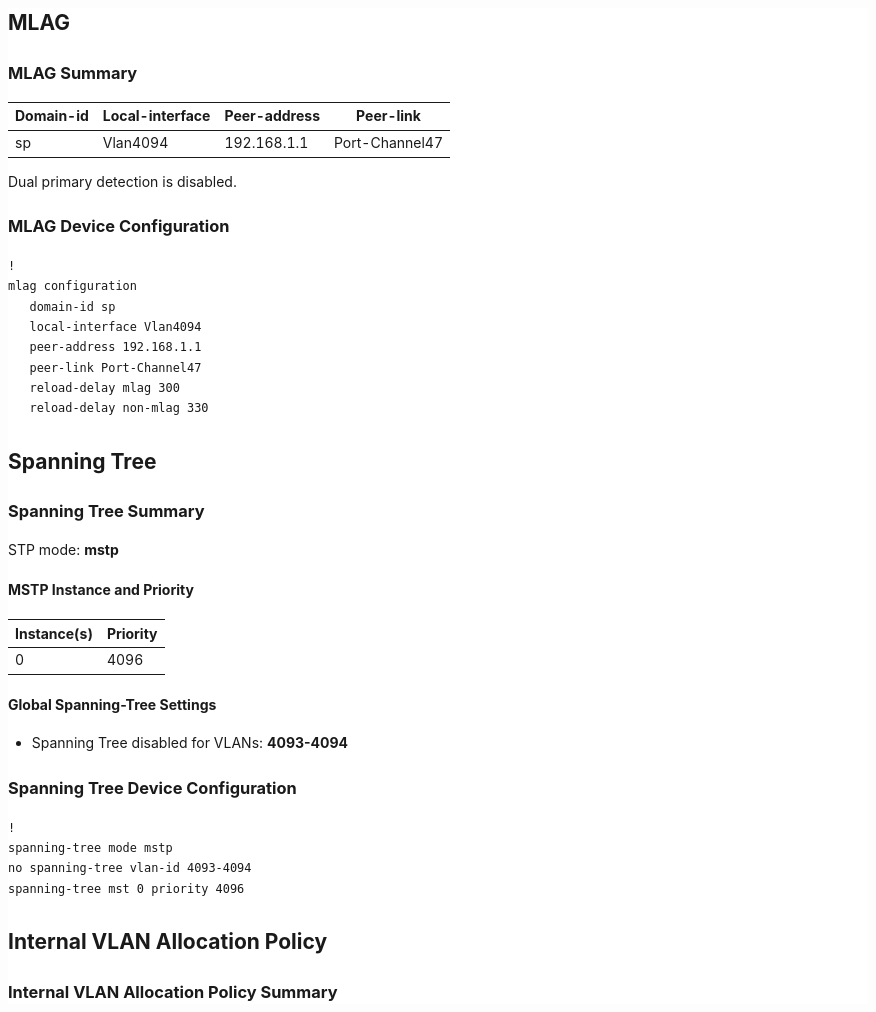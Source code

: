 ## MLAG

### MLAG Summary

| Domain-id | Local-interface | Peer-address | Peer-link |
| --------- | --------------- | ------------ | --------- |
| sp | Vlan4094 | 192.168.1.1 | Port-Channel47 |

Dual primary detection is disabled.

### MLAG Device Configuration

```eos
!
mlag configuration
   domain-id sp
   local-interface Vlan4094
   peer-address 192.168.1.1
   peer-link Port-Channel47
   reload-delay mlag 300
   reload-delay non-mlag 330
```

## Spanning Tree

### Spanning Tree Summary

STP mode: **mstp**

#### MSTP Instance and Priority

| Instance(s) | Priority |
| -------- | -------- |
| 0 | 4096 |

#### Global Spanning-Tree Settings

- Spanning Tree disabled for VLANs: **4093-4094**

### Spanning Tree Device Configuration

```eos
!
spanning-tree mode mstp
no spanning-tree vlan-id 4093-4094
spanning-tree mst 0 priority 4096
```

## Internal VLAN Allocation Policy

### Internal VLAN Allocation Policy Summary

